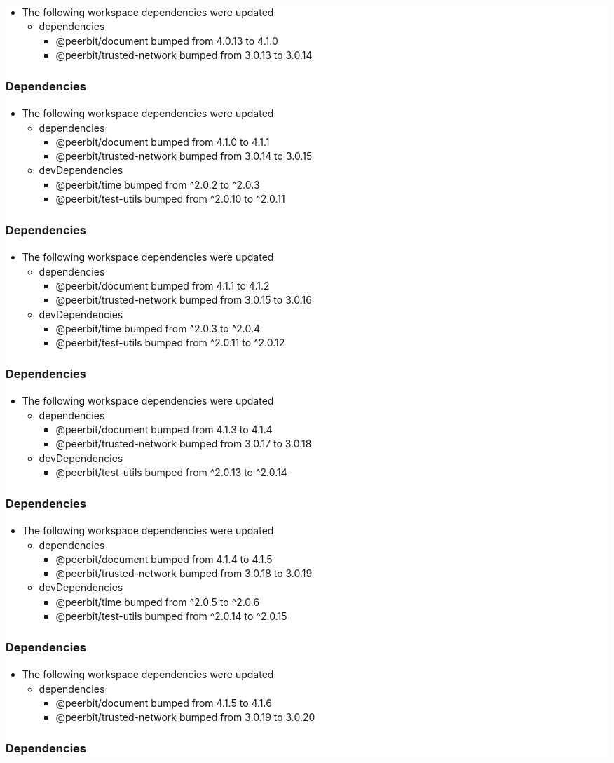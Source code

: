 * The following workspace dependencies were updated
  * dependencies
    * @peerbit/document bumped from 4.0.13 to 4.1.0
    * @peerbit/trusted-network bumped from 3.0.13 to 3.0.14

### Dependencies

* The following workspace dependencies were updated
  * dependencies
    * @peerbit/document bumped from 4.1.0 to 4.1.1
    * @peerbit/trusted-network bumped from 3.0.14 to 3.0.15
  * devDependencies
    * @peerbit/time bumped from ^2.0.2 to ^2.0.3
    * @peerbit/test-utils bumped from ^2.0.10 to ^2.0.11

### Dependencies

* The following workspace dependencies were updated
  * dependencies
    * @peerbit/document bumped from 4.1.1 to 4.1.2
    * @peerbit/trusted-network bumped from 3.0.15 to 3.0.16
  * devDependencies
    * @peerbit/time bumped from ^2.0.3 to ^2.0.4
    * @peerbit/test-utils bumped from ^2.0.11 to ^2.0.12

### Dependencies

* The following workspace dependencies were updated
  * dependencies
    * @peerbit/document bumped from 4.1.3 to 4.1.4
    * @peerbit/trusted-network bumped from 3.0.17 to 3.0.18
  * devDependencies
    * @peerbit/test-utils bumped from ^2.0.13 to ^2.0.14

### Dependencies

* The following workspace dependencies were updated
  * dependencies
    * @peerbit/document bumped from 4.1.4 to 4.1.5
    * @peerbit/trusted-network bumped from 3.0.18 to 3.0.19
  * devDependencies
    * @peerbit/time bumped from ^2.0.5 to ^2.0.6
    * @peerbit/test-utils bumped from ^2.0.14 to ^2.0.15

### Dependencies

* The following workspace dependencies were updated
  * dependencies
    * @peerbit/document bumped from 4.1.5 to 4.1.6
    * @peerbit/trusted-network bumped from 3.0.19 to 3.0.20

### Dependencies
